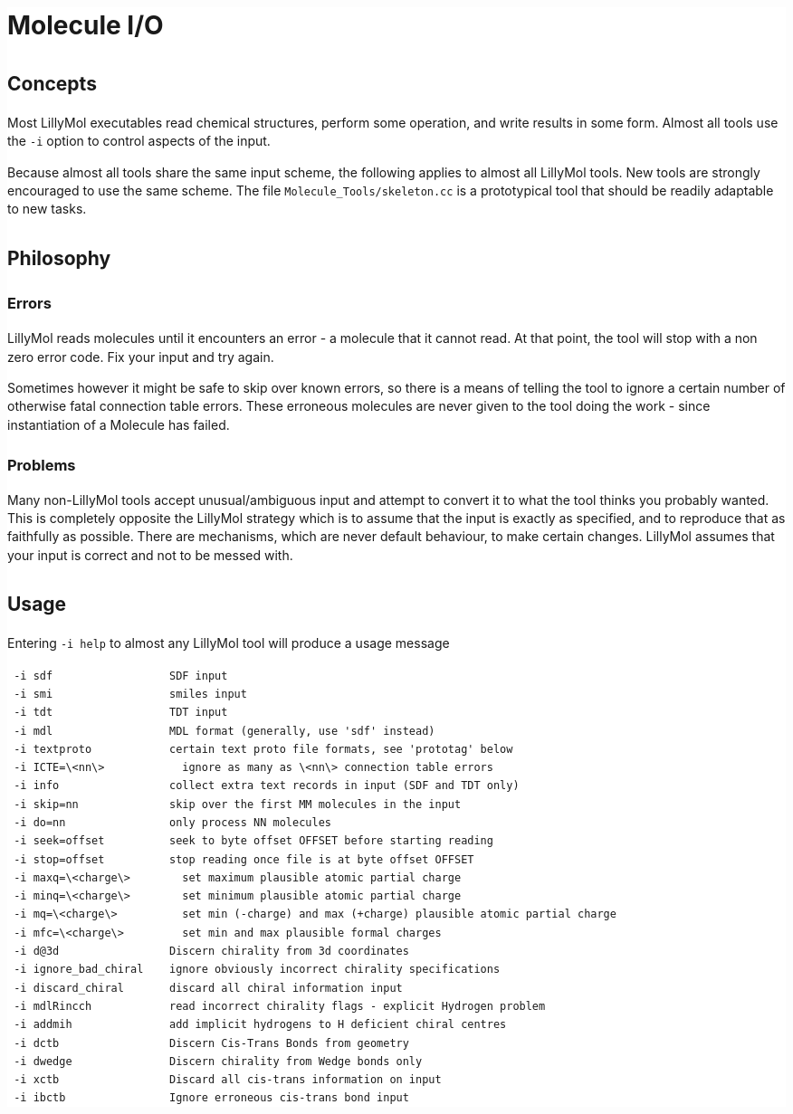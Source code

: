 # Molecule I/O

## Concepts
Most LillyMol executables read chemical structures, perform some operation,
and write results in some form. Almost all tools use the `-i` option
to control aspects of the input.

Because almost all tools share the same input scheme, the following applies
to almost all LillyMol tools. New tools are strongly encouraged to use
the same scheme. The file `Molecule_Tools/skeleton.cc` is a prototypical
tool that should be readily adaptable to new tasks.

## Philosophy
### Errors
LillyMol reads molecules until it encounters an error - a molecule
that it cannot read. At that point, the tool will stop with a non zero
error code. Fix your input and try again.

Sometimes however it might be safe to skip over known errors, so there
is a means of telling the tool to ignore a certain number of otherwise
fatal connection table errors. These erroneous molecules are never
given to the tool doing the work - since instantiation of a Molecule
has failed.

### Problems
Many non-LillyMol tools accept unusual/ambiguous input and attempt to convert it
to what the tool thinks you probably wanted. This is completely opposite
the LillyMol strategy which is to assume that the input is exactly
as specified, and to reproduce that as faithfully as possible. There
are mechanisms, which are never default behaviour, to make certain
changes. LillyMol assumes that your input is correct and not to be messed with.

## Usage
Entering `-i help` to almost any LillyMol tool will produce a usage
message
```
 -i sdf                  SDF input
 -i smi                  smiles input
 -i tdt                  TDT input
 -i mdl                  MDL format (generally, use 'sdf' instead)
 -i textproto            certain text proto file formats, see 'prototag' below
 -i ICTE=\<nn\>            ignore as many as \<nn\> connection table errors
 -i info                 collect extra text records in input (SDF and TDT only)
 -i skip=nn              skip over the first MM molecules in the input
 -i do=nn                only process NN molecules
 -i seek=offset          seek to byte offset OFFSET before starting reading
 -i stop=offset          stop reading once file is at byte offset OFFSET
 -i maxq=\<charge\>        set maximum plausible atomic partial charge
 -i minq=\<charge\>        set minimum plausible atomic partial charge
 -i mq=\<charge\>          set min (-charge) and max (+charge) plausible atomic partial charge
 -i mfc=\<charge\>         set min and max plausible formal charges
 -i d@3d                 Discern chirality from 3d coordinates
 -i ignore_bad_chiral    ignore obviously incorrect chirality specifications
 -i discard_chiral       discard all chiral information input
 -i mdlRincch            read incorrect chirality flags - explicit Hydrogen problem
 -i addmih               add implicit hydrogens to H deficient chiral centres
 -i dctb                 Discern Cis-Trans Bonds from geometry
 -i dwedge               Discern chirality from Wedge bonds only
 -i xctb                 Discard all cis-trans information on input
 -i ibctb                Ignore erroneous cis-trans bond input
```